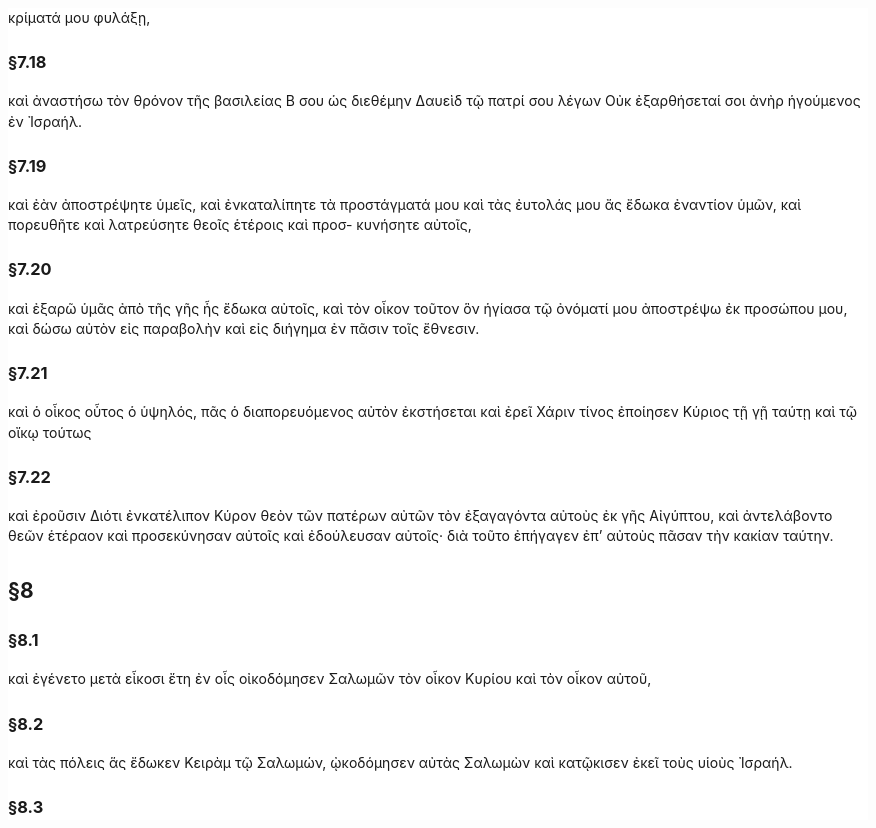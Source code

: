 <pb n="73"/>
κρίματά μου φυλάξῃ,</p>  

### §7.18  

<p>καὶ ἀναστήσω τὸν θρόνον τῆς βασιλείας <note type="marginal">B</note>
σου ὡς διεθέμην Δαυεὶδ τῷ πατρί σου λέγων Οὐκ ἐξαρθήσεταί σοι
ἀνὴρ ἡγούμενος ἐν Ἰσραήλ.</p>  

### §7.19  

<p>καὶ ἐὰν ἀποστρέψητε ὑμεῖς, καὶ
ἐνκαταλίπητε τὰ προστάγματά μου καὶ τὰς ἐυτολάς μου ἄς ἔδωκα
ἐναντίον ὑμῶν, καὶ πορευθῆτε καὶ λατρεύσητε θεοῖς ἑτέροις καὶ προσ-
κυνήσητε αὐτοῖς,</p>  

### §7.20  

<p>καὶ ἐξαρῶ ὑμᾶς ἀπὸ τῆς γῆς ἧς ἔδωκα αὐτοῖς,
καὶ τὸν οἶκον τοῦτον ὃν ἡγίασα τῷ ὀνόματί μου ἀποστρέψω ἐκ
προσώπου μου, καὶ δώσω αὐτὸν εἰς παραβολὴν καὶ εἰς διήγημα ἐν
πᾶσιν τοῖς ἔθνεσιν.</p>  

### §7.21  

<p>καὶ ὁ οἶκος οὗτος ὁ ὑψηλός, πᾶς ὁ διαπορευόμενος
αὐτὸν ἐκστήσεται καὶ ἐρεῖ Χάριν τίνος ἐποίησεν Κύριος
τῇ γῇ ταύτῃ καὶ τῷ οἴκῳ τούτως </p>  

### §7.22  

<p>καὶ ἐροῦσιν Διότι ἐνκατέλιπον
Κύρον θεὸν τῶν πατέρων αὐτῶν τὸν ἐξαγαγόντα αὐτοὺς ἐκ γῆς
Αἰγύπτου, καὶ ἀντελάβοντο θεῶν ἑτέραον καὶ προσεκύνησαν αὐτοῖς
καὶ ἐδούλευσαν αὐτοῖς· διὰ τοῦτο ἐπήγαγεν ἐπʼ αὐτοὺς πᾶσαν τὴν
κακίαν ταύτην.</p>  

## §8  

### §8.1  

<p> καὶ ἐγένετο μετὰ εἶκοσι ἔτη ἐν οἷς οἰκοδόμησεν Σαλωμῶν τὸν
οἶκον Κυρίου καὶ τὸν οἶκον αὐτοῦ,</p>  

### §8.2  

<p>καὶ τὰς πόλεις ἅς ἔδωκεν Κειρὰμ
τῷ Σαλωμών, ᾠκοδόμησεν αὐτὰς Σαλωμὼν καὶ κατῷκισεν ἐκεῖ τοὺς
υἱοὺς Ἰσραήλ.</p>  

### §8.3  
